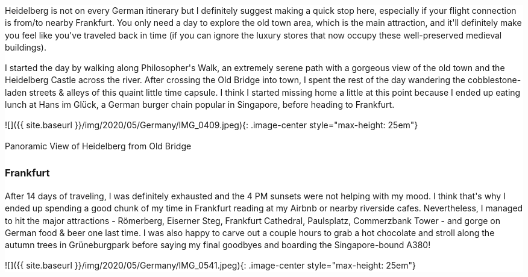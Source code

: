 Heidelberg is not on every German itinerary but I definitely suggest making a quick stop here, especially if your flight connection is from/to nearby Frankfurt. You only need a day to explore the old town area, which is the main attraction, and it'll definitely make you feel like you've traveled back in time (if you can ignore the luxury stores that now occupy these well-preserved medieval buildings).

I started the day by walking along Philosopher's Walk, an extremely serene path with a gorgeous view of the old town and the Heidelberg Castle across the river. After crossing the Old Bridge into town, I spent the rest of the day wandering the cobblestone-laden streets & alleys of this quaint little time capsule. I think I started missing home a little at this point because I ended up eating lunch at Hans im Glück, a German burger chain popular in Singapore, before heading to Frankfurt.

![]({{ site.baseurl }}/img/2020/05/Germany/IMG_0409.jpeg){: .image-center style="max-height: 25em"}

<p class="image-caption">Panoramic View of Heidelberg from Old Bridge</p>

### Frankfurt

After 14 days of traveling, I was definitely exhausted and the 4 PM sunsets were not helping with my mood. I think that's why I ended up spending a good chunk of my time in Frankfurt reading at my Airbnb or nearby riverside cafes. Nevertheless, I managed to hit the major attractions - Römerberg, Eiserner Steg, Frankfurt Cathedral, Paulsplatz, Commerzbank Tower - and gorge on German food & beer one last time. I was also happy to carve out a couple hours to grab a hot chocolate and stroll along the autumn trees in Grüneburgpark before saying my final goodbyes and boarding the Singapore-bound A380!

![]({{ site.baseurl }}/img/2020/05/Germany/IMG_0541.jpeg){: .image-center style="max-height: 25em"}


